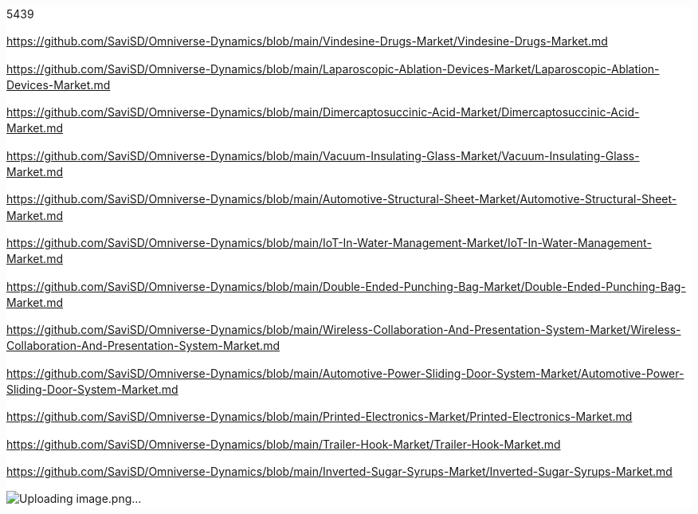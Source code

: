 5439</p><p><a href="https://github.com/SaviSD/Omniverse-Dynamics/blob/main/Vindesine-Drugs-Market/Vindesine-Drugs-Market.md">https://github.com/SaviSD/Omniverse-Dynamics/blob/main/Vindesine-Drugs-Market/Vindesine-Drugs-Market.md</a></p><p><a href="https://github.com/SaviSD/Omniverse-Dynamics/blob/main/Laparoscopic-Ablation-Devices-Market/Laparoscopic-Ablation-Devices-Market.md">https://github.com/SaviSD/Omniverse-Dynamics/blob/main/Laparoscopic-Ablation-Devices-Market/Laparoscopic-Ablation-Devices-Market.md</a></p><p><a href="https://github.com/SaviSD/Omniverse-Dynamics/blob/main/Dimercaptosuccinic-Acid-Market/Dimercaptosuccinic-Acid-Market.md">https://github.com/SaviSD/Omniverse-Dynamics/blob/main/Dimercaptosuccinic-Acid-Market/Dimercaptosuccinic-Acid-Market.md</a></p><p><a href="https://github.com/SaviSD/Omniverse-Dynamics/blob/main/Vacuum-Insulating-Glass-Market/Vacuum-Insulating-Glass-Market.md">https://github.com/SaviSD/Omniverse-Dynamics/blob/main/Vacuum-Insulating-Glass-Market/Vacuum-Insulating-Glass-Market.md</a></p><p><a href="https://github.com/SaviSD/Omniverse-Dynamics/blob/main/Automotive-Structural-Sheet-Market/Automotive-Structural-Sheet-Market.md">https://github.com/SaviSD/Omniverse-Dynamics/blob/main/Automotive-Structural-Sheet-Market/Automotive-Structural-Sheet-Market.md</a></p><p><a href="https://github.com/SaviSD/Omniverse-Dynamics/blob/main/IoT-In-Water-Management-Market/IoT-In-Water-Management-Market.md">https://github.com/SaviSD/Omniverse-Dynamics/blob/main/IoT-In-Water-Management-Market/IoT-In-Water-Management-Market.md</a></p><p><a href="https://github.com/SaviSD/Omniverse-Dynamics/blob/main/Double-Ended-Punching-Bag-Market/Double-Ended-Punching-Bag-Market.md">https://github.com/SaviSD/Omniverse-Dynamics/blob/main/Double-Ended-Punching-Bag-Market/Double-Ended-Punching-Bag-Market.md</a></p><p><a href="https://github.com/SaviSD/Omniverse-Dynamics/blob/main/Wireless-Collaboration-And-Presentation-System-Market/Wireless-Collaboration-And-Presentation-System-Market.md">https://github.com/SaviSD/Omniverse-Dynamics/blob/main/Wireless-Collaboration-And-Presentation-System-Market/Wireless-Collaboration-And-Presentation-System-Market.md</a></p><p><a href="https://github.com/SaviSD/Omniverse-Dynamics/blob/main/Automotive-Power-Sliding-Door-System-Market/Automotive-Power-Sliding-Door-System-Market.md">https://github.com/SaviSD/Omniverse-Dynamics/blob/main/Automotive-Power-Sliding-Door-System-Market/Automotive-Power-Sliding-Door-System-Market.md</a></p><p><a href="https://github.com/SaviSD/Omniverse-Dynamics/blob/main/Printed-Electronics-Market/Printed-Electronics-Market.md">https://github.com/SaviSD/Omniverse-Dynamics/blob/main/Printed-Electronics-Market/Printed-Electronics-Market.md</a></p><p><a href="https://github.com/SaviSD/Omniverse-Dynamics/blob/main/Trailer-Hook-Market/Trailer-Hook-Market.md">https://github.com/SaviSD/Omniverse-Dynamics/blob/main/Trailer-Hook-Market/Trailer-Hook-Market.md</a></p><p><a href="https://github.com/SaviSD/Omniverse-Dynamics/blob/main/Inverted-Sugar-Syrups-Market/Inverted-Sugar-Syrups-Market.md">https://github.com/SaviSD/Omniverse-Dynamics/blob/main/Inverted-Sugar-Syrups-Market/Inverted-Sugar-Syrups-Market.md</a></p>
![Uploading image.png…]()
